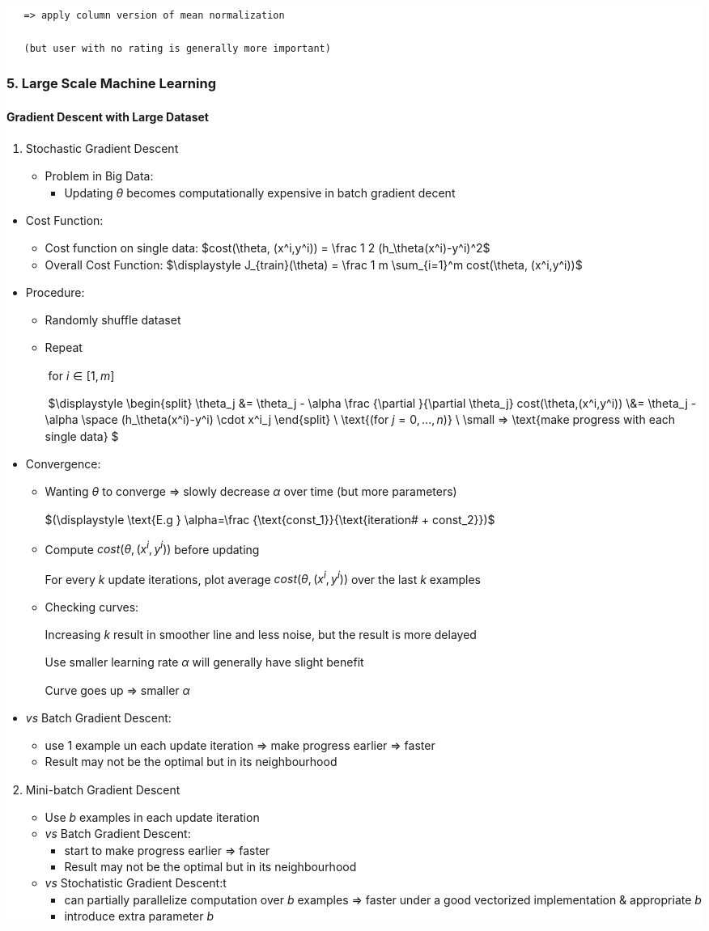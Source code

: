        => apply column version of mean normalization

       (but user with no rating is generally more important)


### 5. Large Scale Machine Learning

#### Gradient Descent with Large Dataset

1. Stochastic Gradient Descent

   - Problem in Big Data: 
     - Updating $\theta$ becomes computationally expensive in batch gradient decent


- Cost Function: 
     - Cost function on single data: $cost(\theta, (x^i,y^i)) = \frac 1 2 (h_\theta(x^i)-y^i)^2$ 
     - Overall Cost Function: $\displaystyle J_{train}(\theta) = \frac 1 m \sum_{i=1}^m cost(\theta, (x^i,y^i))$


-    Procedure:

     - Randomly shuffle dataset

     - Repeat

       ​	for $i \in [1,m]$ 

       ​		$\displaystyle \begin{split} \theta_j &= \theta_j - \alpha \frac {\partial }{\partial \theta_j} cost(\theta,(x^i,y^i)) \\&= \theta_j - \alpha \space (h_\theta(x^i)-y^i) \cdot  x^i_j \end{split} \\ \text{(for $j=0,...,n$)} \\ \small => \text{make progress with each single data} $ 

- Convergence:

     - Wanting $\theta$ to converge => slowly decrease $\alpha$ over time (but more parameters)

       $(\displaystyle \text{E.g } \alpha=\frac {\text{const_1}}{\text{iteration# + const_2}})$ 

     - Compute $cost(\theta,(x^i,y^i))$ before updating 

       For every $k$ update iterations, plot average $cost(\theta,(x^i,y^i))$ over the last $k$ examples

     - Checking curves:

       Increasing $k$ result in smoother line and less noise, but the result is more delayed

       Use smaller learning rate $\alpha$ will generally have slight benefit

       Curve goes up => smaller $\alpha$ 

- $vs$ Batch Gradient Descent:

     -  use $1$ example un each update iteration => make progress earlier => faster
     -  Result may not be the optimal but in its neighbourhood

2. Mini-batch Gradient Descent

   - Use $b$ examples in each update iteration
   - $vs$  Batch Gradient Descent:
     - start to make progress earlier => faster
     - Result may not be the optimal but in its neighbourhood
   - $vs$ Stochatistic Gradient Descent:t
     - can partially parallelize computation over $b$ examples => faster under a good vectorized implementation & appropriate $b$ 
     - introduce extra parameter $b$ 
